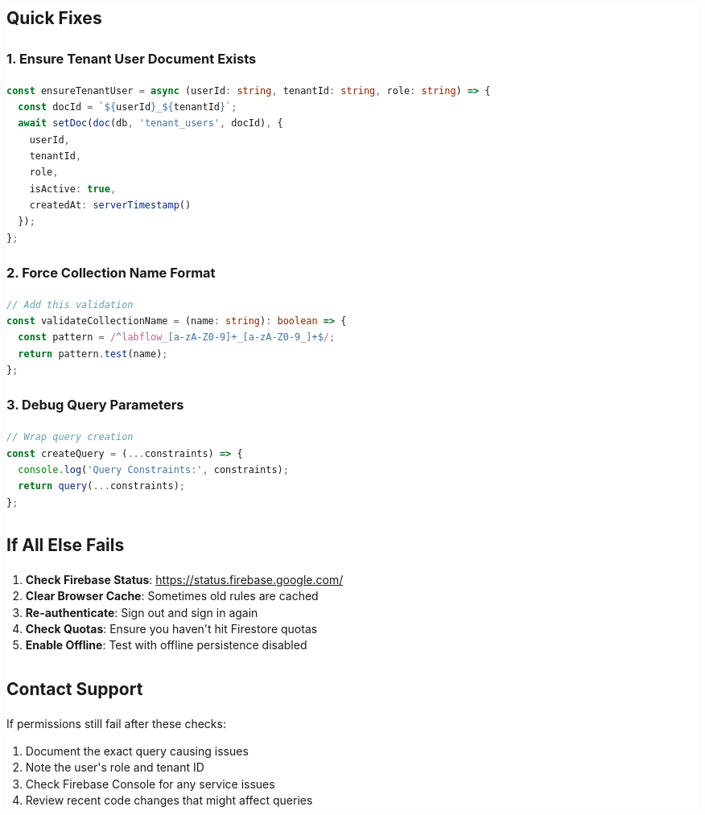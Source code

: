 ## Quick Fixes

### 1. Ensure Tenant User Document Exists
```typescript
const ensureTenantUser = async (userId: string, tenantId: string, role: string) => {
  const docId = `${userId}_${tenantId}`;
  await setDoc(doc(db, 'tenant_users', docId), {
    userId,
    tenantId,
    role,
    isActive: true,
    createdAt: serverTimestamp()
  });
};
```

### 2. Force Collection Name Format
```typescript
// Add this validation
const validateCollectionName = (name: string): boolean => {
  const pattern = /^labflow_[a-zA-Z0-9]+_[a-zA-Z0-9_]+$/;
  return pattern.test(name);
};
```

### 3. Debug Query Parameters
```typescript
// Wrap query creation
const createQuery = (...constraints) => {
  console.log('Query Constraints:', constraints);
  return query(...constraints);
};
```

## If All Else Fails

1. **Check Firebase Status**: https://status.firebase.google.com/
2. **Clear Browser Cache**: Sometimes old rules are cached
3. **Re-authenticate**: Sign out and sign in again
4. **Check Quotas**: Ensure you haven't hit Firestore quotas
5. **Enable Offline**: Test with offline persistence disabled

## Contact Support
If permissions still fail after these checks:
1. Document the exact query causing issues
2. Note the user's role and tenant ID
3. Check Firebase Console for any service issues
4. Review recent code changes that might affect queries